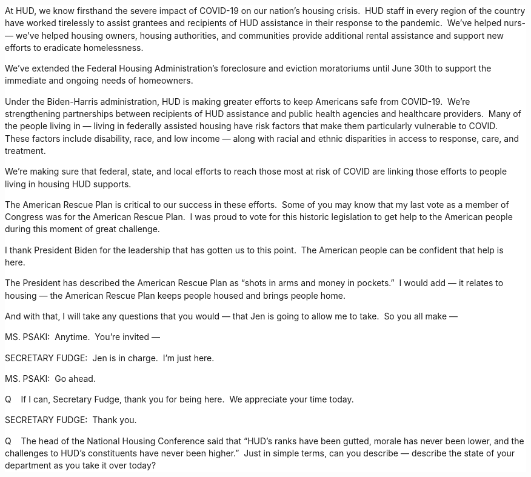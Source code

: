 At HUD, we know firsthand the severe impact of COVID-19 on our nation’s
housing crisis.  HUD staff in every region of the country have worked
tirelessly to assist grantees and recipients of HUD assistance in their
response to the pandemic.  We’ve helped nurs- — we’ve helped housing
owners, housing authorities, and communities provide additional rental
assistance and support new efforts to eradicate homelessness.

We’ve extended the Federal Housing Administration’s foreclosure and
eviction moratoriums until June 30th to support the immediate and
ongoing needs of homeowners. 

Under the Biden-Harris administration, HUD is making greater efforts to
keep Americans safe from COVID-19.  We’re strengthening partnerships
between recipients of HUD assistance and public health agencies and
healthcare providers.  Many of the people living in — living in
federally assisted housing have risk factors that make them particularly
vulnerable to COVID.  These factors include disability, race, and low
income — along with racial and ethnic disparities in access to response,
care, and treatment. 

We’re making sure that federal, state, and local efforts to reach those
most at risk of COVID are linking those efforts to people living in
housing HUD supports.

The American Rescue Plan is critical to our success in these efforts. 
Some of you may know that my last vote as a member of Congress was for
the American Rescue Plan.  I was proud to vote for this historic
legislation to get help to the American people during this moment of
great challenge. 

I thank President Biden for the leadership that has gotten us to this
point.  The American people can be confident that help is here. 

The President has described the American Rescue Plan as “shots in arms
and money in pockets.”  I would add — it relates to housing — the
American Rescue Plan keeps people housed and brings people home. 

And with that, I will take any questions that you would — that Jen is
going to allow me to take.  So you all make —

MS. PSAKI:  Anytime.  You’re invited —

SECRETARY FUDGE:  Jen is in charge.  I’m just here. 

MS. PSAKI:  Go ahead. 

Q    If I can, Secretary Fudge, thank you for being here.  We appreciate
your time today. 

SECRETARY FUDGE:  Thank you.

Q    The head of the National Housing Conference said that “HUD’s ranks
have been gutted, morale has never been lower, and the challenges to
HUD’s constituents have never been higher.”  Just in simple terms, can
you describe — describe the state of your department as you take it over
today?
